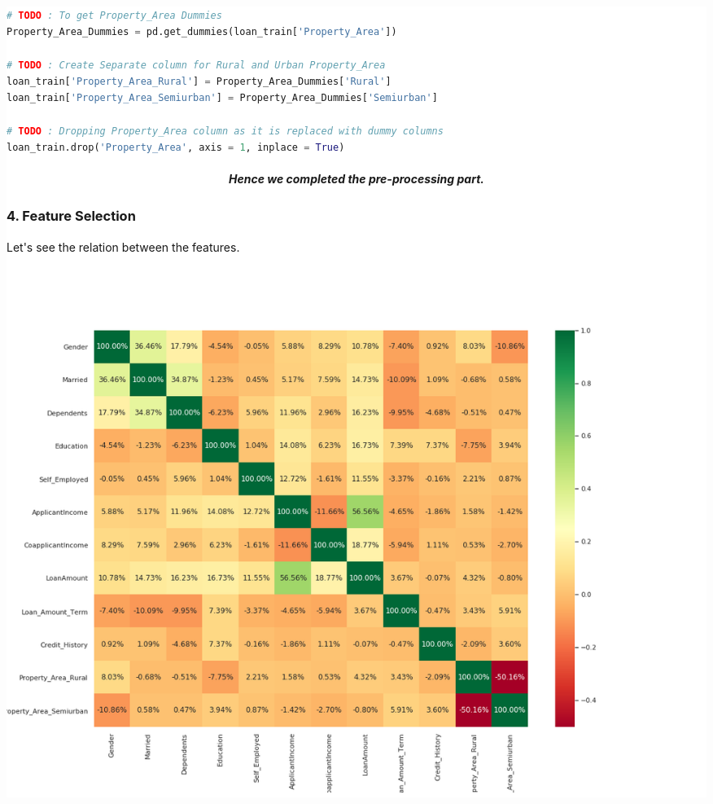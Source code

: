 ```python
# TODO : To get Property_Area Dummies
Property_Area_Dummies = pd.get_dummies(loan_train['Property_Area'])

# TODO : Create Separate column for Rural and Urban Property_Area
loan_train['Property_Area_Rural'] = Property_Area_Dummies['Rural']
loan_train['Property_Area_Semiurban'] = Property_Area_Dummies['Semiurban']

# TODO : Dropping Property_Area column as it is replaced with dummy columns
loan_train.drop('Property_Area', axis = 1, inplace = True)
```

<h5 align="center">Hence we completed the pre-processing part.<h5>
  
### 4. Feature Selection

Let's see the relation between the features.

<div align="center"><img src="images/correlation_of_features.png" alt="Feature Correlations"></div>
